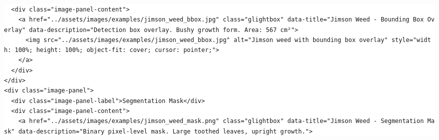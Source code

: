       <div class="image-panel-content">
        <a href="../assets/images/examples/jimson_weed_bbox.jpg" class="glightbox" data-title="Jimson Weed - Bounding Box Overlay" data-description="Detection box overlay. Bushy growth form. Area: 567 cm²">
          <img src="../assets/images/examples/jimson_weed_bbox.jpg" alt="Jimson weed with bounding box overlay" style="width: 100%; height: 100%; object-fit: cover; cursor: pointer;">
        </a>
      </div>
    </div>
    <div class="image-panel">
      <div class="image-panel-label">Segmentation Mask</div>
      <div class="image-panel-content">
        <a href="../assets/images/examples/jimson_weed_mask.png" class="glightbox" data-title="Jimson Weed - Segmentation Mask" data-description="Binary pixel-level mask. Large toothed leaves, upright growth.">